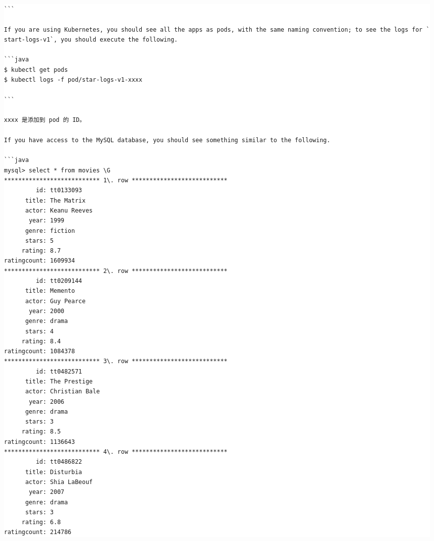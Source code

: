    ```

    If you are using Kubernetes, you should see all the apps as pods, with the same naming convention; to see the logs for `start-logs-v1`, you should execute the following.

    ```java
    $ kubectl get pods
    $ kubectl logs -f pod/star-logs-v1-xxxx

    ```

    xxxx 是添加到 pod 的 ID。

    If you have access to the MySQL database, you should see something similar to the following.

    ```java
    mysql> select * from movies \G
    *************************** 1\. row ***************************
             id: tt0133093
          title: The Matrix
          actor: Keanu Reeves
           year: 1999
          genre: fiction
          stars: 5
         rating: 8.7
    ratingcount: 1609934
    *************************** 2\. row ***************************
             id: tt0209144
          title: Memento
          actor: Guy Pearce
           year: 2000
          genre: drama
          stars: 4
         rating: 8.4
    ratingcount: 1084378
    *************************** 3\. row ***************************
             id: tt0482571
          title: The Prestige
          actor: Christian Bale
           year: 2006
          genre: drama
          stars: 3
         rating: 8.5
    ratingcount: 1136643
    *************************** 4\. row ***************************
             id: tt0486822
          title: Disturbia
          actor: Shia LaBeouf
           year: 2007
          genre: drama
          stars: 3
         rating: 6.8
    ratingcount: 214786
